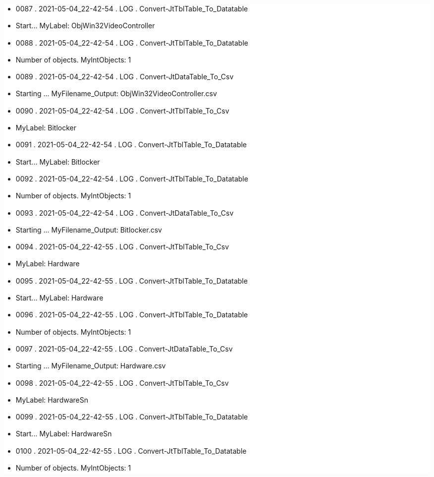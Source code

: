  
 
* 0087  .  2021-05-04_22-42-54  .  LOG  .  Convert-JtTblTable_To_Datatable
* Start... MyLabel: ObjWin32VideoController
 
 
 
* 0088  .  2021-05-04_22-42-54  .  LOG  .  Convert-JtTblTable_To_Datatable
* Number of objects. MyIntObjects: 1
 
 
 
* 0089  .  2021-05-04_22-42-54  .  LOG  .  Convert-JtDataTable_To_Csv
* Starting ... MyFilename_Output: ObjWin32VideoController.csv
 
 
 
* 0090  .  2021-05-04_22-42-54  .  LOG  .  Convert-JtTblTable_To_Csv
* MyLabel: Bitlocker
 
 
 
* 0091  .  2021-05-04_22-42-54  .  LOG  .  Convert-JtTblTable_To_Datatable
* Start... MyLabel: Bitlocker
 
 
 
* 0092  .  2021-05-04_22-42-54  .  LOG  .  Convert-JtTblTable_To_Datatable
* Number of objects. MyIntObjects: 1
 
 
 
* 0093  .  2021-05-04_22-42-54  .  LOG  .  Convert-JtDataTable_To_Csv
* Starting ... MyFilename_Output: Bitlocker.csv
 
 
 
* 0094  .  2021-05-04_22-42-55  .  LOG  .  Convert-JtTblTable_To_Csv
* MyLabel: Hardware
 
 
 
* 0095  .  2021-05-04_22-42-55  .  LOG  .  Convert-JtTblTable_To_Datatable
* Start... MyLabel: Hardware
 
 
 
* 0096  .  2021-05-04_22-42-55  .  LOG  .  Convert-JtTblTable_To_Datatable
* Number of objects. MyIntObjects: 1
 
 
 
* 0097  .  2021-05-04_22-42-55  .  LOG  .  Convert-JtDataTable_To_Csv
* Starting ... MyFilename_Output: Hardware.csv
 
 
 
* 0098  .  2021-05-04_22-42-55  .  LOG  .  Convert-JtTblTable_To_Csv
* MyLabel: HardwareSn
 
 
 
* 0099  .  2021-05-04_22-42-55  .  LOG  .  Convert-JtTblTable_To_Datatable
* Start... MyLabel: HardwareSn
 
 
 
* 0100  .  2021-05-04_22-42-55  .  LOG  .  Convert-JtTblTable_To_Datatable
* Number of objects. MyIntObjects: 1
 